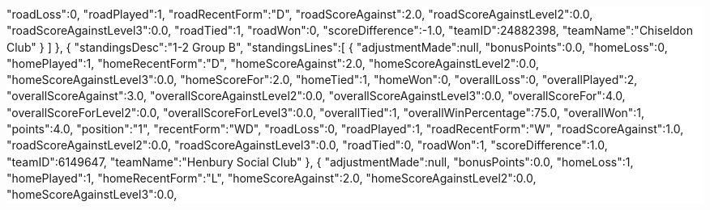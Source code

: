 "roadLoss":0,
"roadPlayed":1,
"roadRecentForm":"D",
"roadScoreAgainst":2.0,
"roadScoreAgainstLevel2":0.0,
"roadScoreAgainstLevel3":0.0,
"roadTied":1,
"roadWon":0,
"scoreDifference":-1.0,
"teamID":24882398,
"teamName":"Chiseldon Club"
}
]
},
{
"standingsDesc":"1-2 Group B",
"standingsLines":[
{
"adjustmentMade":null,
"bonusPoints":0.0,
"homeLoss":0,
"homePlayed":1,
"homeRecentForm":"D",
"homeScoreAgainst":2.0,
"homeScoreAgainstLevel2":0.0,
"homeScoreAgainstLevel3":0.0,
"homeScoreFor":2.0,
"homeTied":1,
"homeWon":0,
"overallLoss":0,
"overallPlayed":2,
"overallScoreAgainst":3.0,
"overallScoreAgainstLevel2":0.0,
"overallScoreAgainstLevel3":0.0,
"overallScoreFor":4.0,
"overallScoreForLevel2":0.0,
"overallScoreForLevel3":0.0,
"overallTied":1,
"overallWinPercentage":75.0,
"overallWon":1,
"points":4.0,
"position":"1",
"recentForm":"WD",
"roadLoss":0,
"roadPlayed":1,
"roadRecentForm":"W",
"roadScoreAgainst":1.0,
"roadScoreAgainstLevel2":0.0,
"roadScoreAgainstLevel3":0.0,
"roadTied":0,
"roadWon":1,
"scoreDifference":1.0,
"teamID":6149647,
"teamName":"Henbury Social Club"
},
{
"adjustmentMade":null,
"bonusPoints":0.0,
"homeLoss":1,
"homePlayed":1,
"homeRecentForm":"L",
"homeScoreAgainst":2.0,
"homeScoreAgainstLevel2":0.0,
"homeScoreAgainstLevel3":0.0,